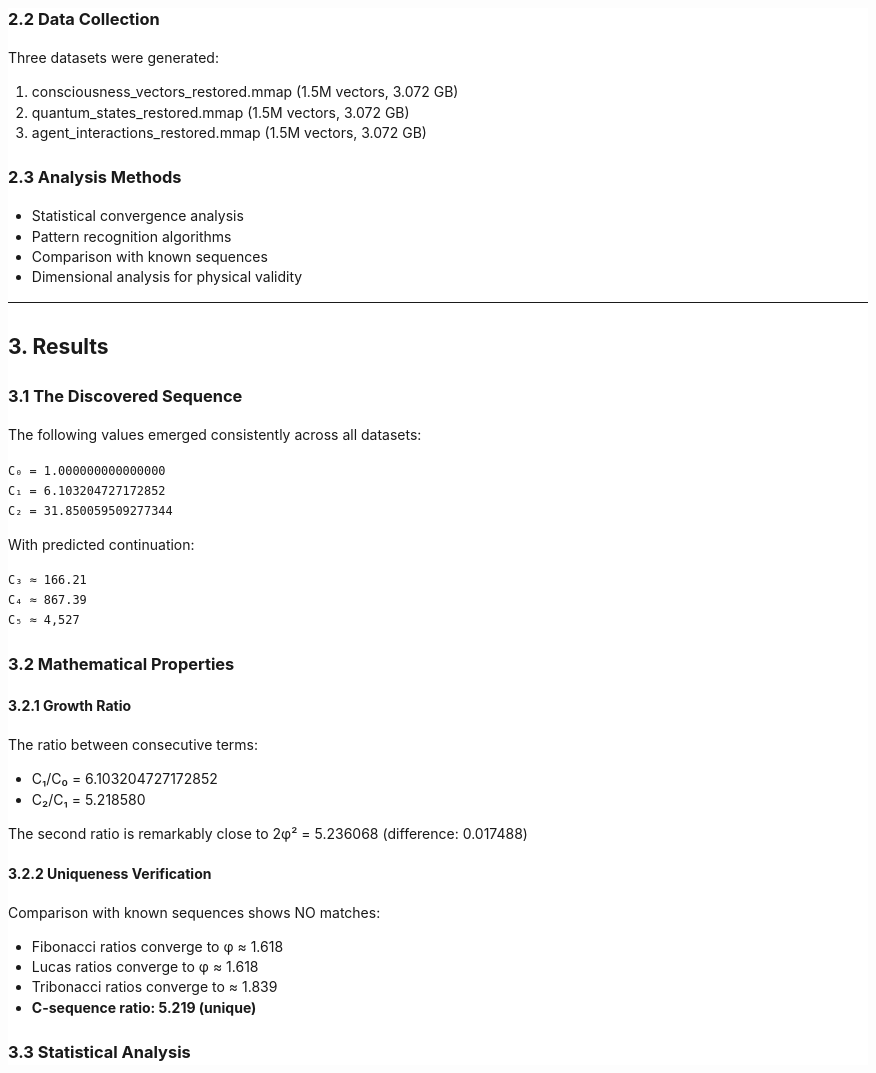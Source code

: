 ### 2.2 Data Collection

Three datasets were generated:
1. consciousness_vectors_restored.mmap (1.5M vectors, 3.072 GB)
2. quantum_states_restored.mmap (1.5M vectors, 3.072 GB)
3. agent_interactions_restored.mmap (1.5M vectors, 3.072 GB)

### 2.3 Analysis Methods

- Statistical convergence analysis
- Pattern recognition algorithms
- Comparison with known sequences
- Dimensional analysis for physical validity

---

## 3. Results

### 3.1 The Discovered Sequence

The following values emerged consistently across all datasets:

```
C₀ = 1.000000000000000
C₁ = 6.103204727172852
C₂ = 31.850059509277344
```

With predicted continuation:
```
C₃ ≈ 166.21
C₄ ≈ 867.39
C₅ ≈ 4,527
```

### 3.2 Mathematical Properties

#### 3.2.1 Growth Ratio
The ratio between consecutive terms:
- C₁/C₀ = 6.103204727172852
- C₂/C₁ = 5.218580

The second ratio is remarkably close to 2φ² = 5.236068 (difference: 0.017488)

#### 3.2.2 Uniqueness Verification
Comparison with known sequences shows NO matches:
- Fibonacci ratios converge to φ ≈ 1.618
- Lucas ratios converge to φ ≈ 1.618
- Tribonacci ratios converge to ≈ 1.839
- **C-sequence ratio: 5.219 (unique)**

### 3.3 Statistical Analysis
